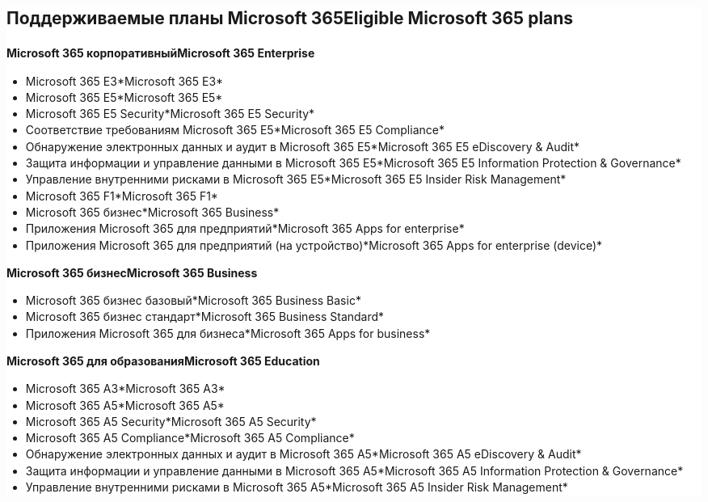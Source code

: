 ## <a name="eligible-microsoft-365-plans"></a><span data-ttu-id="1d489-146">Поддерживаемые планы Microsoft 365</span><span class="sxs-lookup"><span data-stu-id="1d489-146">Eligible Microsoft 365 plans</span></span>
  
 <span data-ttu-id="1d489-147">**Microsoft 365 корпоративный**</span><span class="sxs-lookup"><span data-stu-id="1d489-147">**Microsoft 365 Enterprise**</span></span>

- <span data-ttu-id="1d489-148">Microsoft 365 E3\*</span><span class="sxs-lookup"><span data-stu-id="1d489-148">Microsoft 365 E3\*</span></span>
- <span data-ttu-id="1d489-149">Microsoft 365 E5\*</span><span class="sxs-lookup"><span data-stu-id="1d489-149">Microsoft 365 E5\*</span></span>
- <span data-ttu-id="1d489-150">Microsoft 365 E5 Security\*</span><span class="sxs-lookup"><span data-stu-id="1d489-150">Microsoft 365 E5 Security\*</span></span>
- <span data-ttu-id="1d489-151">Соответствие требованиям Microsoft 365 E5\*</span><span class="sxs-lookup"><span data-stu-id="1d489-151">Microsoft 365 E5 Compliance\*</span></span>
- <span data-ttu-id="1d489-152">Обнаружение электронных данных и аудит в Microsoft 365 E5\*</span><span class="sxs-lookup"><span data-stu-id="1d489-152">Microsoft 365 E5 eDiscovery & Audit\*</span></span>
- <span data-ttu-id="1d489-153">Защита информации и управление данными в Microsoft 365 E5\*</span><span class="sxs-lookup"><span data-stu-id="1d489-153">Microsoft 365 E5 Information Protection & Governance\*</span></span>
- <span data-ttu-id="1d489-154">Управление внутренними рисками в Microsoft 365 E5\*</span><span class="sxs-lookup"><span data-stu-id="1d489-154">Microsoft 365 E5 Insider Risk Management\*</span></span>
- <span data-ttu-id="1d489-155">Microsoft 365 F1\*</span><span class="sxs-lookup"><span data-stu-id="1d489-155">Microsoft 365 F1\*</span></span>
- <span data-ttu-id="1d489-156">Microsoft 365 бизнес\*</span><span class="sxs-lookup"><span data-stu-id="1d489-156">Microsoft 365 Business\*</span></span>
- <span data-ttu-id="1d489-157">Приложения Microsoft 365 для предприятий\*</span><span class="sxs-lookup"><span data-stu-id="1d489-157">Microsoft 365 Apps for enterprise\*</span></span>
- <span data-ttu-id="1d489-158">Приложения Microsoft 365 для предприятий (на устройство)\*</span><span class="sxs-lookup"><span data-stu-id="1d489-158">Microsoft 365 Apps for enterprise (device)\*</span></span>
    
 <span data-ttu-id="1d489-159">**Microsoft 365 бизнес**</span><span class="sxs-lookup"><span data-stu-id="1d489-159">**Microsoft 365 Business**</span></span>

 - <span data-ttu-id="1d489-160">Microsoft 365 бизнес базовый\*</span><span class="sxs-lookup"><span data-stu-id="1d489-160">Microsoft 365 Business Basic\*</span></span>
 - <span data-ttu-id="1d489-161">Microsoft 365 бизнес стандарт\*</span><span class="sxs-lookup"><span data-stu-id="1d489-161">Microsoft 365 Business Standard\*</span></span>
 - <span data-ttu-id="1d489-162">Приложения Microsoft 365 для бизнеса\*</span><span class="sxs-lookup"><span data-stu-id="1d489-162">Microsoft 365 Apps for business\*</span></span>
 
 <span data-ttu-id="1d489-163">**Microsoft 365 для образования**</span><span class="sxs-lookup"><span data-stu-id="1d489-163">**Microsoft 365 Education**</span></span>

- <span data-ttu-id="1d489-164">Microsoft 365 A3\*</span><span class="sxs-lookup"><span data-stu-id="1d489-164">Microsoft 365 A3\*</span></span>
- <span data-ttu-id="1d489-165">Microsoft 365 A5\*</span><span class="sxs-lookup"><span data-stu-id="1d489-165">Microsoft 365 A5\*</span></span>
- <span data-ttu-id="1d489-166">Microsoft 365 A5 Security\*</span><span class="sxs-lookup"><span data-stu-id="1d489-166">Microsoft 365 A5 Security\*</span></span>
- <span data-ttu-id="1d489-167">Microsoft 365 A5 Compliance\*</span><span class="sxs-lookup"><span data-stu-id="1d489-167">Microsoft 365 A5 Compliance\*</span></span>
- <span data-ttu-id="1d489-168">Обнаружение электронных данных и аудит в Microsoft 365 A5\*</span><span class="sxs-lookup"><span data-stu-id="1d489-168">Microsoft 365 A5 eDiscovery & Audit\*</span></span>
- <span data-ttu-id="1d489-169">Защита информации и управление данными в Microsoft 365 A5\*</span><span class="sxs-lookup"><span data-stu-id="1d489-169">Microsoft 365 A5 Information Protection & Governance\*</span></span>
- <span data-ttu-id="1d489-170">Управление внутренними рисками в Microsoft 365 A5\*</span><span class="sxs-lookup"><span data-stu-id="1d489-170">Microsoft 365 A5 Insider Risk Management\*</span></span>